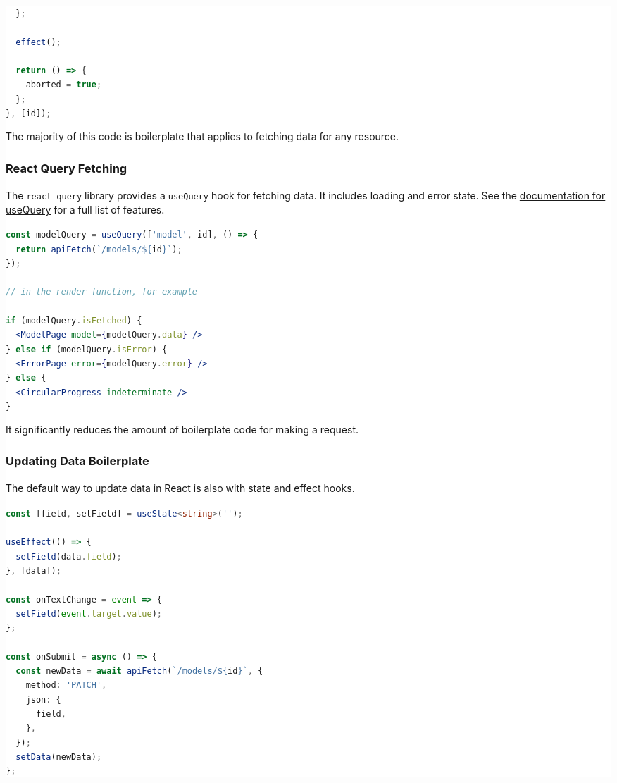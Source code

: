 ```js
  };

  effect();

  return () => {
    aborted = true;
  };
}, [id]);
```

The majority of this code is boilerplate that applies to fetching data for any resource.  

### React Query Fetching

The `react-query` library provides a `useQuery` hook for fetching data. It includes loading and error state. See the [documentation for useQuery](https://react-query.tanstack.com/reference/useQuery) for a full list of features. 

```jsx
const modelQuery = useQuery(['model', id], () => {
  return apiFetch(`/models/${id}`);
});

// in the render function, for example

if (modelQuery.isFetched) {
  <ModelPage model={modelQuery.data} />
} else if (modelQuery.isError) {
  <ErrorPage error={modelQuery.error} />
} else {
  <CircularProgress indeterminate />
}
```

It significantly reduces the amount of boilerplate code for making a request. 

### Updating Data Boilerplate

The default way to update data in React is also with state and effect hooks. 

```ts
const [field, setField] = useState<string>('');

useEffect(() => {
  setField(data.field);
}, [data]);

const onTextChange = event => {
  setField(event.target.value);
};

const onSubmit = async () => {
  const newData = await apiFetch(`/models/${id}`, {
    method: 'PATCH',
    json: {
      field,
    },
  });
  setData(newData);
};
```
